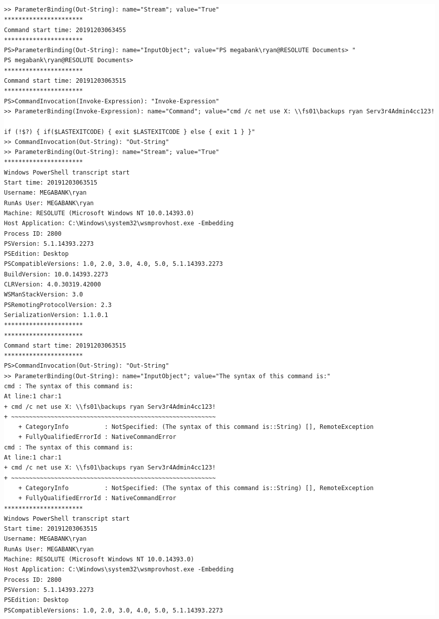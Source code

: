 ```
>> ParameterBinding(Out-String): name="Stream"; value="True"
**********************
Command start time: 20191203063455
**********************
PS>ParameterBinding(Out-String): name="InputObject"; value="PS megabank\ryan@RESOLUTE Documents> "
PS megabank\ryan@RESOLUTE Documents>
**********************
Command start time: 20191203063515
**********************
PS>CommandInvocation(Invoke-Expression): "Invoke-Expression"
>> ParameterBinding(Invoke-Expression): name="Command"; value="cmd /c net use X: \\fs01\backups ryan Serv3r4Admin4cc123!

if (!$?) { if($LASTEXITCODE) { exit $LASTEXITCODE } else { exit 1 } }"
>> CommandInvocation(Out-String): "Out-String"
>> ParameterBinding(Out-String): name="Stream"; value="True"
**********************
Windows PowerShell transcript start
Start time: 20191203063515
Username: MEGABANK\ryan
RunAs User: MEGABANK\ryan
Machine: RESOLUTE (Microsoft Windows NT 10.0.14393.0)
Host Application: C:\Windows\system32\wsmprovhost.exe -Embedding
Process ID: 2800
PSVersion: 5.1.14393.2273
PSEdition: Desktop
PSCompatibleVersions: 1.0, 2.0, 3.0, 4.0, 5.0, 5.1.14393.2273
BuildVersion: 10.0.14393.2273
CLRVersion: 4.0.30319.42000
WSManStackVersion: 3.0
PSRemotingProtocolVersion: 2.3
SerializationVersion: 1.1.0.1
**********************
**********************
Command start time: 20191203063515
**********************
PS>CommandInvocation(Out-String): "Out-String"
>> ParameterBinding(Out-String): name="InputObject"; value="The syntax of this command is:"
cmd : The syntax of this command is:
At line:1 char:1
+ cmd /c net use X: \\fs01\backups ryan Serv3r4Admin4cc123!
+ ~~~~~~~~~~~~~~~~~~~~~~~~~~~~~~~~~~~~~~~~~~~~~~~~~~~~~~~~~
    + CategoryInfo          : NotSpecified: (The syntax of this command is::String) [], RemoteException
    + FullyQualifiedErrorId : NativeCommandError
cmd : The syntax of this command is:
At line:1 char:1
+ cmd /c net use X: \\fs01\backups ryan Serv3r4Admin4cc123!
+ ~~~~~~~~~~~~~~~~~~~~~~~~~~~~~~~~~~~~~~~~~~~~~~~~~~~~~~~~~
    + CategoryInfo          : NotSpecified: (The syntax of this command is::String) [], RemoteException
    + FullyQualifiedErrorId : NativeCommandError
**********************
Windows PowerShell transcript start
Start time: 20191203063515
Username: MEGABANK\ryan
RunAs User: MEGABANK\ryan
Machine: RESOLUTE (Microsoft Windows NT 10.0.14393.0)
Host Application: C:\Windows\system32\wsmprovhost.exe -Embedding
Process ID: 2800
PSVersion: 5.1.14393.2273
PSEdition: Desktop
PSCompatibleVersions: 1.0, 2.0, 3.0, 4.0, 5.0, 5.1.14393.2273
```